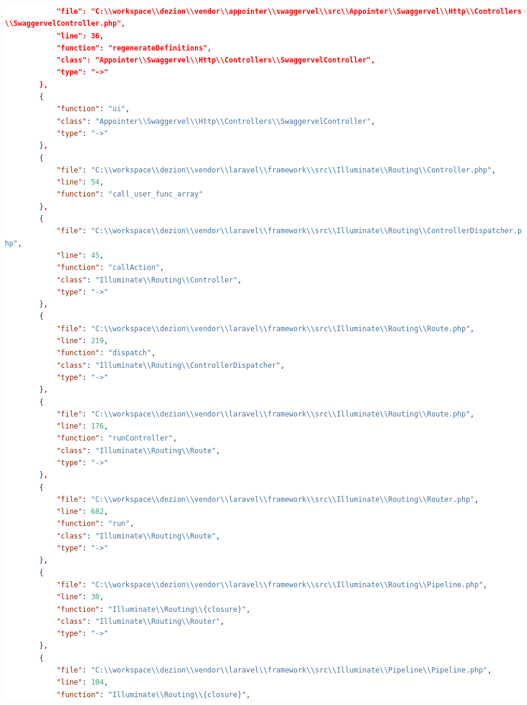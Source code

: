 ```json
            "file": "C:\\workspace\\dezion\\vendor\\appointer\\swaggervel\\src\\Appointer\\Swaggervel\\Http\\Controllers\\SwaggervelController.php",
            "line": 36,
            "function": "regenerateDefinitions",
            "class": "Appointer\\Swaggervel\\Http\\Controllers\\SwaggervelController",
            "type": "->"
        },
        {
            "function": "ui",
            "class": "Appointer\\Swaggervel\\Http\\Controllers\\SwaggervelController",
            "type": "->"
        },
        {
            "file": "C:\\workspace\\dezion\\vendor\\laravel\\framework\\src\\Illuminate\\Routing\\Controller.php",
            "line": 54,
            "function": "call_user_func_array"
        },
        {
            "file": "C:\\workspace\\dezion\\vendor\\laravel\\framework\\src\\Illuminate\\Routing\\ControllerDispatcher.php",
            "line": 45,
            "function": "callAction",
            "class": "Illuminate\\Routing\\Controller",
            "type": "->"
        },
        {
            "file": "C:\\workspace\\dezion\\vendor\\laravel\\framework\\src\\Illuminate\\Routing\\Route.php",
            "line": 219,
            "function": "dispatch",
            "class": "Illuminate\\Routing\\ControllerDispatcher",
            "type": "->"
        },
        {
            "file": "C:\\workspace\\dezion\\vendor\\laravel\\framework\\src\\Illuminate\\Routing\\Route.php",
            "line": 176,
            "function": "runController",
            "class": "Illuminate\\Routing\\Route",
            "type": "->"
        },
        {
            "file": "C:\\workspace\\dezion\\vendor\\laravel\\framework\\src\\Illuminate\\Routing\\Router.php",
            "line": 682,
            "function": "run",
            "class": "Illuminate\\Routing\\Route",
            "type": "->"
        },
        {
            "file": "C:\\workspace\\dezion\\vendor\\laravel\\framework\\src\\Illuminate\\Routing\\Pipeline.php",
            "line": 30,
            "function": "Illuminate\\Routing\\{closure}",
            "class": "Illuminate\\Routing\\Router",
            "type": "->"
        },
        {
            "file": "C:\\workspace\\dezion\\vendor\\laravel\\framework\\src\\Illuminate\\Pipeline\\Pipeline.php",
            "line": 104,
            "function": "Illuminate\\Routing\\{closure}",
```